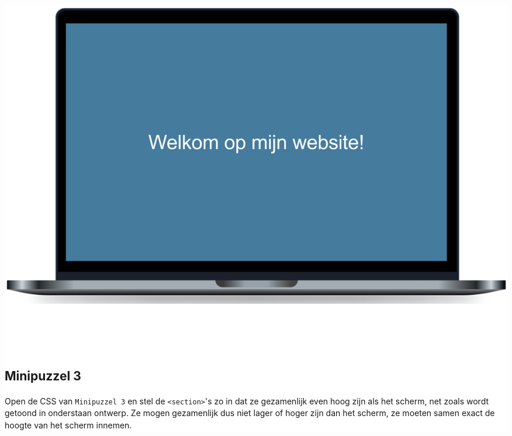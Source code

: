 <img src="images/Minipuzzel2.png" alt="Oefening 2" title="Oefening 2" width="1012">

<br><br><br>

## Minipuzzel 3

Open de CSS van `Minipuzzel 3` en stel de `<section>`'s zo in dat ze gezamenlijk even hoog zijn als het scherm, net
zoals wordt getoond in onderstaan ontwerp. Ze mogen gezamenlijk dus niet lager of hoger zijn dan het scherm, ze moeten
samen exact de hoogte van het scherm innemen.
